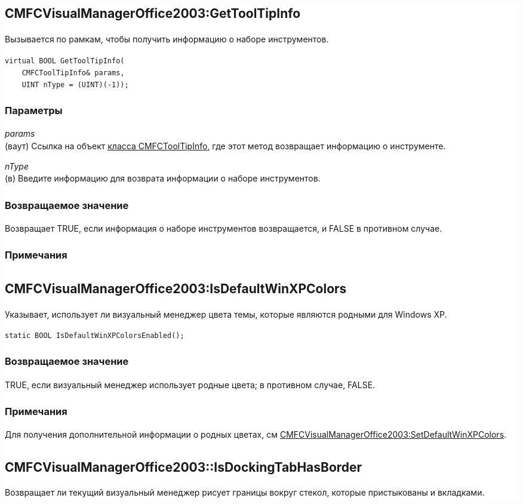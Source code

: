 ## <a name="cmfcvisualmanageroffice2003gettooltipinfo"></a><a name="gettooltipinfo"></a>CMFCVisualManagerOffice2003:GetToolTipInfo

Вызывается по рамкам, чтобы получить информацию о наборе инструментов.

```
virtual BOOL GetToolTipInfo(
    CMFCToolTipInfo& params,
    UINT nType = (UINT)(-1));
```

### <a name="parameters"></a>Параметры

*params*<br/>
(ваут) Ссылка на объект [класса CMFCToolTipInfo,](../../mfc/reference/cmfctooltipinfo-class.md) где этот метод возвращает информацию о инструменте.

*nType*<br/>
(в) Введите информацию для возврата информации о наборе инструментов.

### <a name="return-value"></a>Возвращаемое значение

Возвращает TRUE, если информация о наборе инструментов возвращается, и FALSE в противном случае.

### <a name="remarks"></a>Примечания

## <a name="cmfcvisualmanageroffice2003isdefaultwinxpcolorsenabled"></a><a name="isdefaultwinxpcolorsenabled"></a>CMFCVisualManagerOffice2003:IsDefaultWinXPColors

Указывает, использует ли визуальный менеджер цвета темы, которые являются родными для Windows XP.

```
static BOOL IsDefaultWinXPColorsEnabled();
```

### <a name="return-value"></a>Возвращаемое значение

TRUE, если визуальный менеджер использует родные цвета; в противном случае, FALSE.

### <a name="remarks"></a>Примечания

Для получения дополнительной информации о родных цветах, см [CMFCVisualManagerOffice2003:SetDefaultWinXPColors](#setdefaultwinxpcolors).

## <a name="cmfcvisualmanageroffice2003isdockingtabhasborder"></a><a name="isdockingtabhasborder"></a>CMFCVisualManagerOffice2003::IsDockingTabHasBorder

Возвращает ли текущий визуальный менеджер рисует границы вокруг стекол, которые пристыкованы и вкладками.
